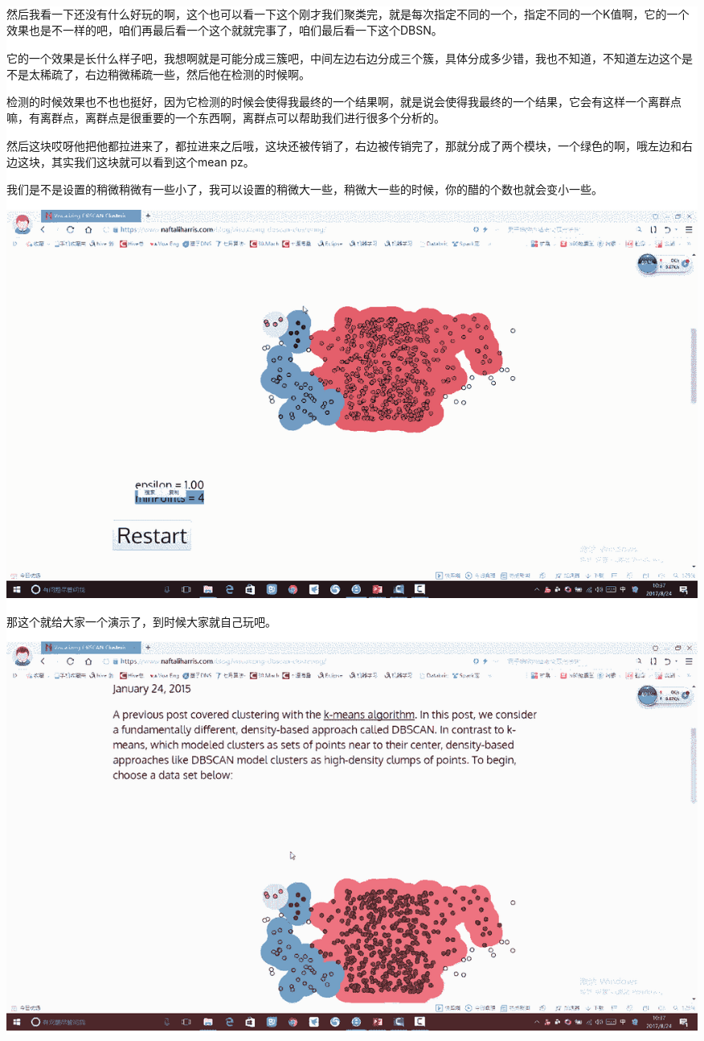 然后我看一下还没有什么好玩的啊，这个也可以看一下这个刚才我们聚类完，就是每次指定不同的一个，指定不同的一个K值啊，它的一个效果也是不一样的吧，咱们再最后看一个这个就就完事了，咱们最后看一下这个DBSN。

它的一个效果是长什么样子吧，我想啊就是可能分成三簇吧，中间左边右边分成三个簇，具体分成多少错，我也不知道，不知道左边这个是不是太稀疏了，右边稍微稀疏一些，然后他在检测的时候啊。

检测的时候效果也不也也挺好，因为它检测的时候会使得我最终的一个结果啊，就是说会使得我最终的一个结果，它会有这样一个离群点嘛，有离群点，离群点是很重要的一个东西啊，离群点可以帮助我们进行很多个分析的。

然后这块哎呀他把他都拉进来了，都拉进来之后哦，这块还被传销了，右边被传销完了，那就分成了两个模块，一个绿色的啊，哦左边和右边这块，其实我们这块就可以看到这个mean pz。

我们是不是设置的稍微稍微有一些小了，我可以设置的稍微大一些，稍微大一些的时候，你的醋的个数也就会变小一些。



![](img/818809d2019d90358e035b61f31d11cf_34.png)

那这个就给大家一个演示了，到时候大家就自己玩吧。

![](img/818809d2019d90358e035b61f31d11cf_36.png)
